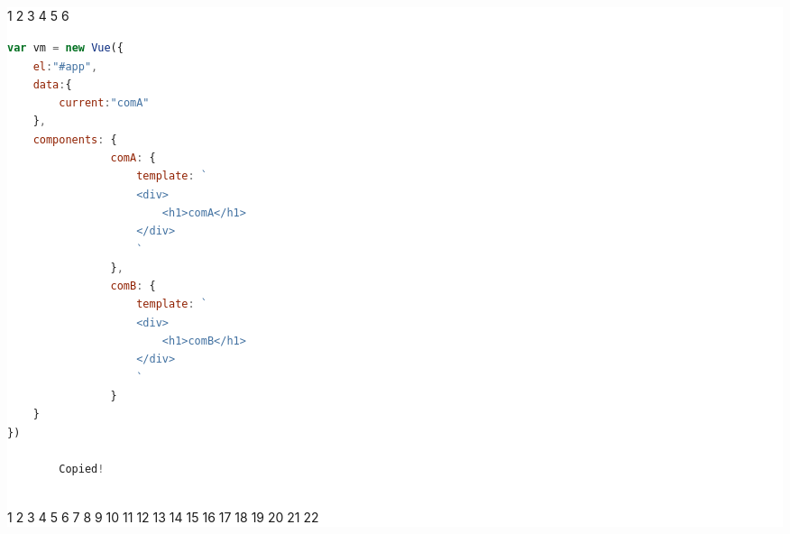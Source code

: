 1
2
3
4
5
6

```js
var vm = new Vue({
    el:"#app",
    data:{
        current:"comA"
    },
  	components: {
                comA: {
                    template: `
                    <div>
                        <h1>comA</h1> 
                    </div>
                    `
                },
                comB: {
                    template: `
                    <div>
                        <h1>comB</h1> 
                    </div>
                    `
                }
    }
})
 
        Copied!
    
```

1
2
3
4
5
6
7
8
9
10
11
12
13
14
15
16
17
18
19
20
21
22
